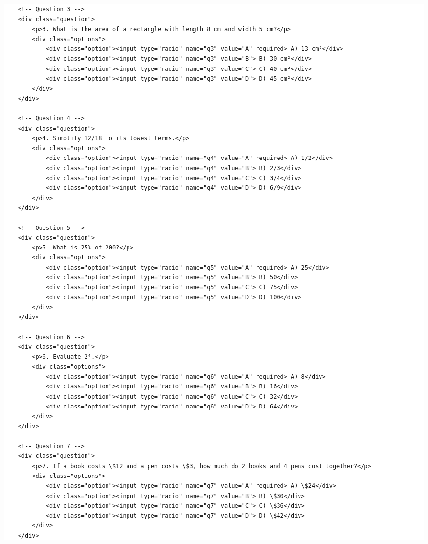         <!-- Question 3 -->
        <div class="question">
            <p>3. What is the area of a rectangle with length 8 cm and width 5 cm?</p>
            <div class="options">
                <div class="option"><input type="radio" name="q3" value="A" required> A) 13 cm²</div>
                <div class="option"><input type="radio" name="q3" value="B"> B) 30 cm²</div>
                <div class="option"><input type="radio" name="q3" value="C"> C) 40 cm²</div>
                <div class="option"><input type="radio" name="q3" value="D"> D) 45 cm²</div>
            </div>
        </div>

        <!-- Question 4 -->
        <div class="question">
            <p>4. Simplify 12/18 to its lowest terms.</p>
            <div class="options">
                <div class="option"><input type="radio" name="q4" value="A" required> A) 1/2</div>
                <div class="option"><input type="radio" name="q4" value="B"> B) 2/3</div>
                <div class="option"><input type="radio" name="q4" value="C"> C) 3/4</div>
                <div class="option"><input type="radio" name="q4" value="D"> D) 6/9</div>
            </div>
        </div>

        <!-- Question 5 -->
        <div class="question">
            <p>5. What is 25% of 200?</p>
            <div class="options">
                <div class="option"><input type="radio" name="q5" value="A" required> A) 25</div>
                <div class="option"><input type="radio" name="q5" value="B"> B) 50</div>
                <div class="option"><input type="radio" name="q5" value="C"> C) 75</div>
                <div class="option"><input type="radio" name="q5" value="D"> D) 100</div>
            </div>
        </div>

        <!-- Question 6 -->
        <div class="question">
            <p>6. Evaluate 2⁴.</p>
            <div class="options">
                <div class="option"><input type="radio" name="q6" value="A" required> A) 8</div>
                <div class="option"><input type="radio" name="q6" value="B"> B) 16</div>
                <div class="option"><input type="radio" name="q6" value="C"> C) 32</div>
                <div class="option"><input type="radio" name="q6" value="D"> D) 64</div>
            </div>
        </div>

        <!-- Question 7 -->
        <div class="question">
            <p>7. If a book costs \$12 and a pen costs \$3, how much do 2 books and 4 pens cost together?</p>
            <div class="options">
                <div class="option"><input type="radio" name="q7" value="A" required> A) \$24</div>
                <div class="option"><input type="radio" name="q7" value="B"> B) \$30</div>
                <div class="option"><input type="radio" name="q7" value="C"> C) \$36</div>
                <div class="option"><input type="radio" name="q7" value="D"> D) \$42</div>
            </div>
        </div>
